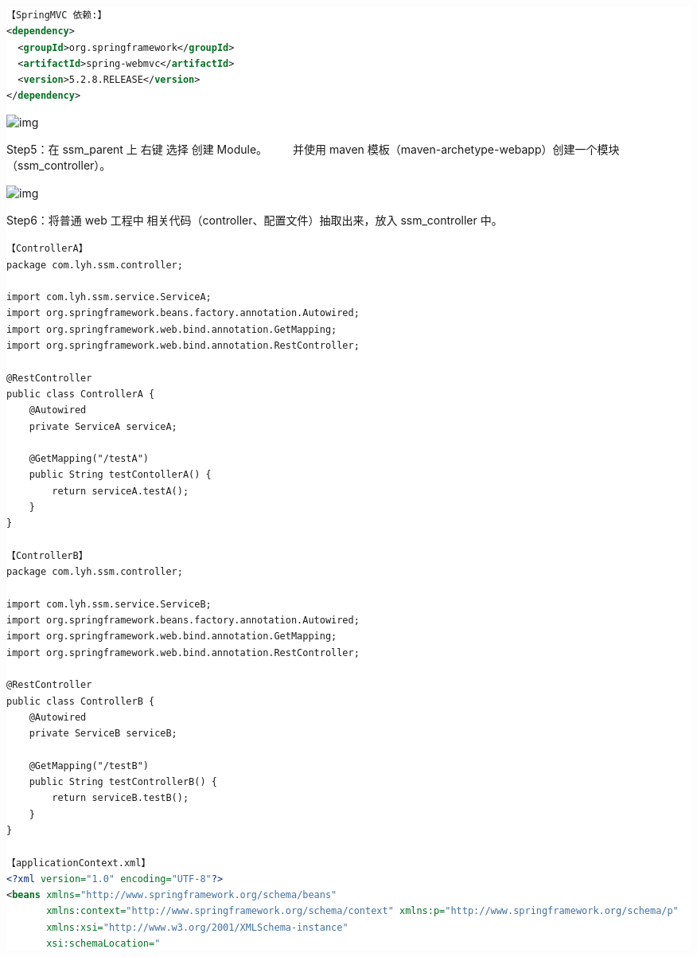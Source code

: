 ```xml
【SpringMVC 依赖:】
<dependency>
  <groupId>org.springframework</groupId>
  <artifactId>spring-webmvc</artifactId>
  <version>5.2.8.RELEASE</version>
</dependency>
```

![img](https://img2020.cnblogs.com/blog/1688578/202012/1688578-20201208210043782-2113600069.png)

Step5：在 ssm_parent 上 右键 选择 创建 Module。
　　并使用 maven 模板（maven-archetype-webapp）创建一个模块（ssm_controller）。

![img](https://img2020.cnblogs.com/blog/1688578/202012/1688578-20201208210107090-884335293.png)

Step6：将普通 web 工程中 相关代码（controller、配置文件）抽取出来，放入 ssm_controller 中。

```xml
【ControllerA】
package com.lyh.ssm.controller;

import com.lyh.ssm.service.ServiceA;
import org.springframework.beans.factory.annotation.Autowired;
import org.springframework.web.bind.annotation.GetMapping;
import org.springframework.web.bind.annotation.RestController;

@RestController
public class ControllerA {
    @Autowired
    private ServiceA serviceA;

    @GetMapping("/testA")
    public String testContollerA() {
        return serviceA.testA();
    }
}

【ControllerB】
package com.lyh.ssm.controller;

import com.lyh.ssm.service.ServiceB;
import org.springframework.beans.factory.annotation.Autowired;
import org.springframework.web.bind.annotation.GetMapping;
import org.springframework.web.bind.annotation.RestController;

@RestController
public class ControllerB {
    @Autowired
    private ServiceB serviceB;

    @GetMapping("/testB")
    public String testControllerB() {
        return serviceB.testB();
    }
}

【applicationContext.xml】
<?xml version="1.0" encoding="UTF-8"?>
<beans xmlns="http://www.springframework.org/schema/beans"
       xmlns:context="http://www.springframework.org/schema/context" xmlns:p="http://www.springframework.org/schema/p"
       xmlns:xsi="http://www.w3.org/2001/XMLSchema-instance"
       xsi:schemaLocation="
```